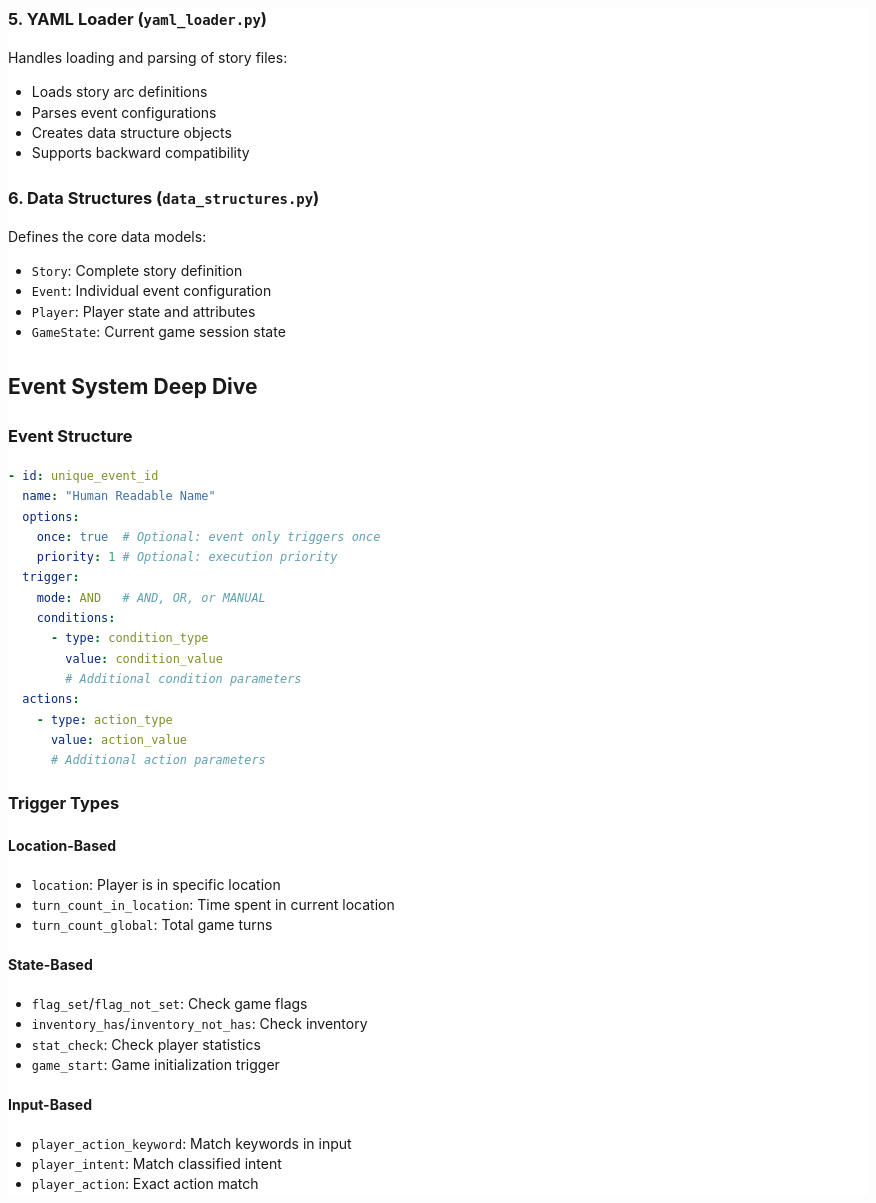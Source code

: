 ### 5. YAML Loader (`yaml_loader.py`)
Handles loading and parsing of story files:
- Loads story arc definitions
- Parses event configurations
- Creates data structure objects
- Supports backward compatibility

### 6. Data Structures (`data_structures.py`)
Defines the core data models:
- `Story`: Complete story definition
- `Event`: Individual event configuration
- `Player`: Player state and attributes
- `GameState`: Current game session state

## Event System Deep Dive

### Event Structure
```yaml
- id: unique_event_id
  name: "Human Readable Name"
  options:
    once: true  # Optional: event only triggers once
    priority: 1 # Optional: execution priority
  trigger:
    mode: AND   # AND, OR, or MANUAL
    conditions:
      - type: condition_type
        value: condition_value
        # Additional condition parameters
  actions:
    - type: action_type
      value: action_value
      # Additional action parameters
```

### Trigger Types

#### Location-Based
- `location`: Player is in specific location
- `turn_count_in_location`: Time spent in current location
- `turn_count_global`: Total game turns

#### State-Based
- `flag_set`/`flag_not_set`: Check game flags
- `inventory_has`/`inventory_not_has`: Check inventory
- `stat_check`: Check player statistics
- `game_start`: Game initialization trigger

#### Input-Based
- `player_action_keyword`: Match keywords in input
- `player_intent`: Match classified intent
- `player_action`: Exact action match
